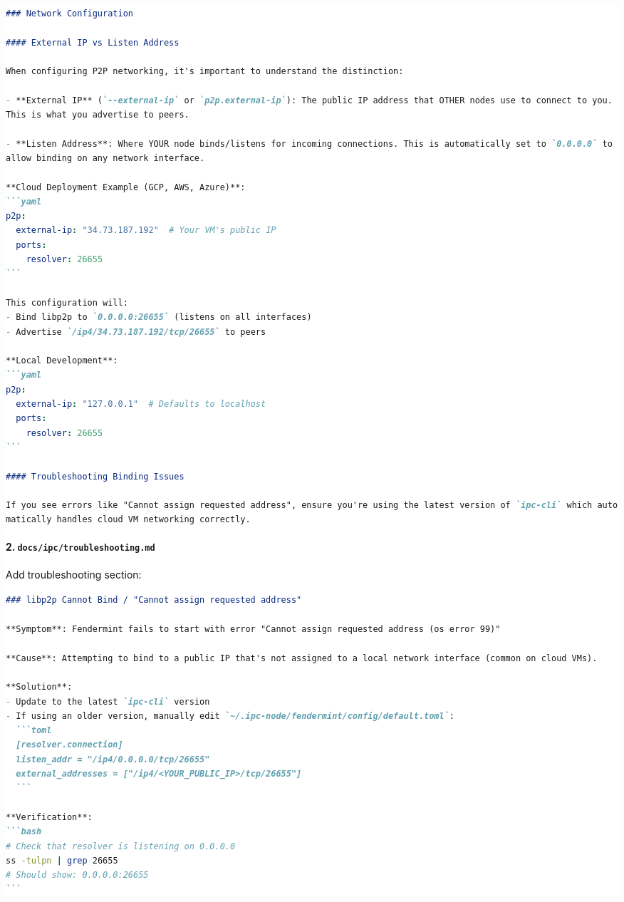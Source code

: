 ````markdown
### Network Configuration

#### External IP vs Listen Address

When configuring P2P networking, it's important to understand the distinction:

- **External IP** (`--external-ip` or `p2p.external-ip`): The public IP address that OTHER nodes use to connect to you. This is what you advertise to peers.

- **Listen Address**: Where YOUR node binds/listens for incoming connections. This is automatically set to `0.0.0.0` to allow binding on any network interface.

**Cloud Deployment Example (GCP, AWS, Azure)**:
```yaml
p2p:
  external-ip: "34.73.187.192"  # Your VM's public IP
  ports:
    resolver: 26655
```

This configuration will:
- Bind libp2p to `0.0.0.0:26655` (listens on all interfaces)
- Advertise `/ip4/34.73.187.192/tcp/26655` to peers

**Local Development**:
```yaml
p2p:
  external-ip: "127.0.0.1"  # Defaults to localhost
  ports:
    resolver: 26655
```

#### Troubleshooting Binding Issues

If you see errors like "Cannot assign requested address", ensure you're using the latest version of `ipc-cli` which automatically handles cloud VM networking correctly.
````

#### 2. `docs/ipc/troubleshooting.md`

Add troubleshooting section:

````markdown
### libp2p Cannot Bind / "Cannot assign requested address"

**Symptom**: Fendermint fails to start with error "Cannot assign requested address (os error 99)"

**Cause**: Attempting to bind to a public IP that's not assigned to a local network interface (common on cloud VMs).

**Solution**:
- Update to the latest `ipc-cli` version
- If using an older version, manually edit `~/.ipc-node/fendermint/config/default.toml`:
  ```toml
  [resolver.connection]
  listen_addr = "/ip4/0.0.0.0/tcp/26655"
  external_addresses = ["/ip4/<YOUR_PUBLIC_IP>/tcp/26655"]
  ```

**Verification**:
```bash
# Check that resolver is listening on 0.0.0.0
ss -tulpn | grep 26655
# Should show: 0.0.0.0:26655
```
````